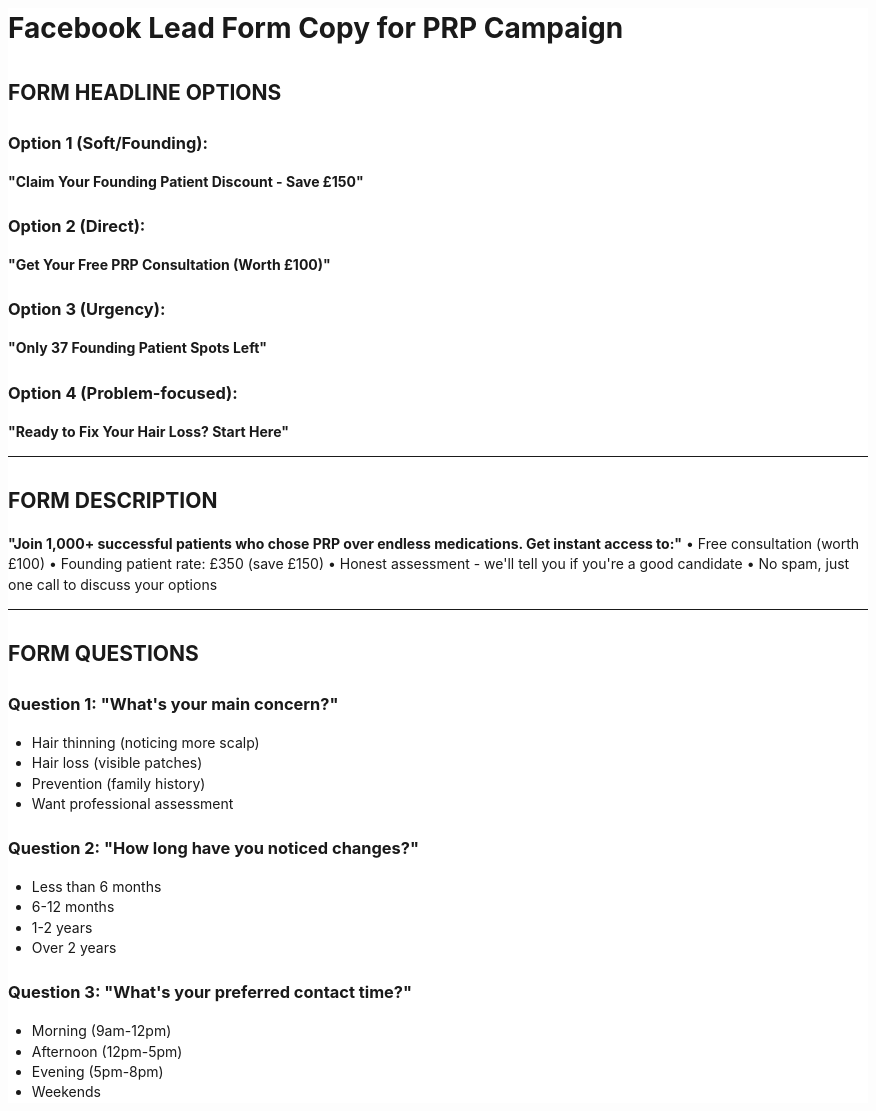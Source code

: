 # Facebook Lead Form Copy for PRP Campaign

## FORM HEADLINE OPTIONS

### Option 1 (Soft/Founding):
**"Claim Your Founding Patient Discount - Save £150"**

### Option 2 (Direct):
**"Get Your Free PRP Consultation (Worth £100)"**

### Option 3 (Urgency):
**"Only 37 Founding Patient Spots Left"**

### Option 4 (Problem-focused):
**"Ready to Fix Your Hair Loss? Start Here"**

---

## FORM DESCRIPTION

**"Join 1,000+ successful patients who chose PRP over endless medications. Get instant access to:"**
• Free consultation (worth £100)
• Founding patient rate: £350 (save £150)
• Honest assessment - we'll tell you if you're a good candidate
• No spam, just one call to discuss your options

---

## FORM QUESTIONS

### Question 1: "What's your main concern?"
- Hair thinning (noticing more scalp)
- Hair loss (visible patches)
- Prevention (family history)
- Want professional assessment

### Question 2: "How long have you noticed changes?"
- Less than 6 months
- 6-12 months
- 1-2 years
- Over 2 years

### Question 3: "What's your preferred contact time?"
- Morning (9am-12pm)
- Afternoon (12pm-5pm)
- Evening (5pm-8pm)
- Weekends
